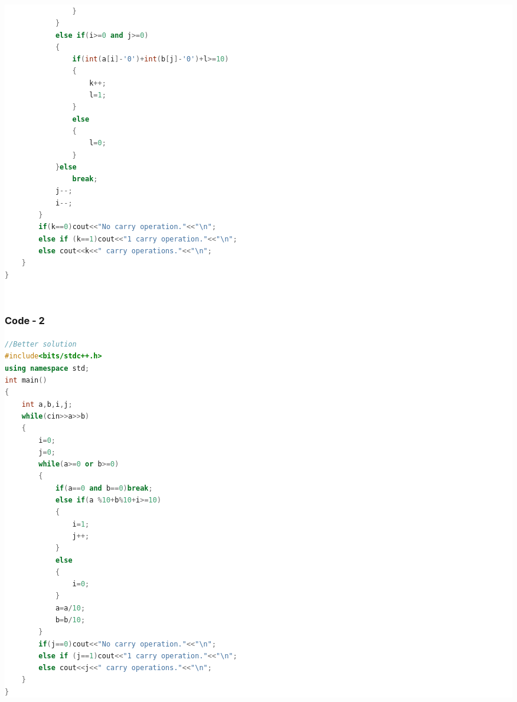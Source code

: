 ```c++
                }
            }
            else if(i>=0 and j>=0)
            {
                if(int(a[i]-'0')+int(b[j]-'0')+l>=10)
                {
                    k++;
                    l=1;
                }
                else
                {
                    l=0;
                }
            }else 
                break;
            j--;
            i--;
        }
        if(k==0)cout<<"No carry operation."<<"\n";
        else if (k==1)cout<<"1 carry operation."<<"\n";
        else cout<<k<<" carry operations."<<"\n";
    }
}
```

&nbsp;

### Code - 2

```c++
//Better solution
#include<bits/stdc++.h>
using namespace std;
int main()
{
    int a,b,i,j;
    while(cin>>a>>b)
    {
        i=0;
        j=0;
        while(a>=0 or b>=0)
        {
            if(a==0 and b==0)break;
            else if(a %10+b%10+i>=10)
            {
                i=1;
                j++;
            }
            else
            {
                i=0;
            }
            a=a/10;
            b=b/10;
        }
        if(j==0)cout<<"No carry operation."<<"\n";
        else if (j==1)cout<<"1 carry operation."<<"\n";
        else cout<<j<<" carry operations."<<"\n";
    }
}
```
